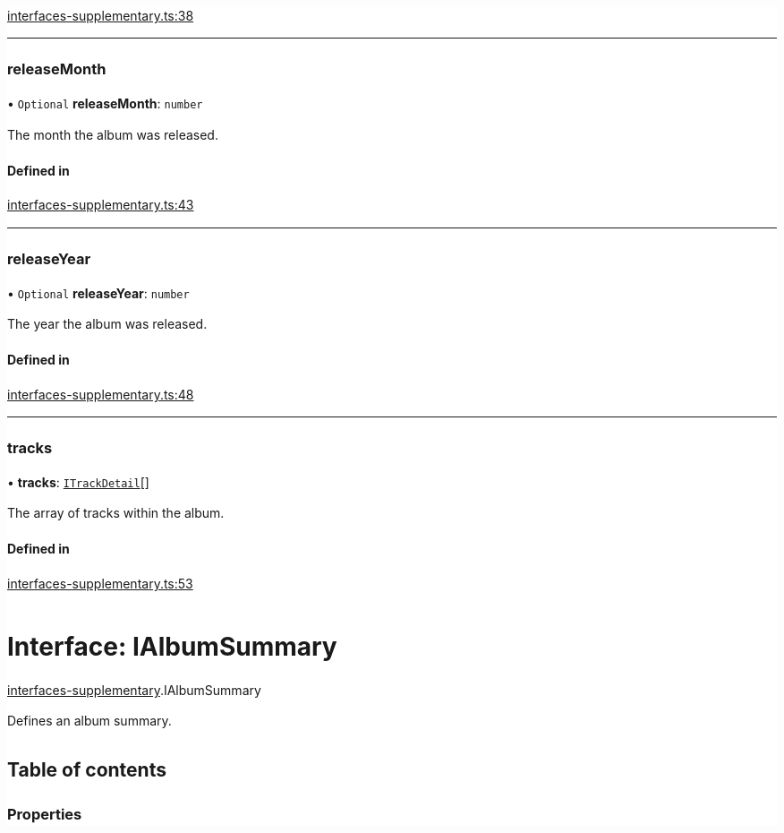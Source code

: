 [interfaces-supplementary.ts:38](https://github.com/theyak/youtube-music-ts-api/blob/master/src/interfaces-supplementary.ts#L38)

___

### releaseMonth

• `Optional` **releaseMonth**: `number`

The month the album was released.

#### Defined in

[interfaces-supplementary.ts:43](https://github.com/theyak/youtube-music-ts-api/blob/master/src/interfaces-supplementary.ts#L43)

___

### releaseYear

• `Optional` **releaseYear**: `number`

The year the album was released.

#### Defined in

[interfaces-supplementary.ts:48](https://github.com/theyak/youtube-music-ts-api/blob/master/src/interfaces-supplementary.ts#L48)

___

### tracks

• **tracks**: [`ITrackDetail`](#interfaces_supplementaryitrackdetailmd)[]

The array of tracks within the album.

#### Defined in

[interfaces-supplementary.ts:53](https://github.com/theyak/youtube-music-ts-api/blob/master/src/interfaces-supplementary.ts#L53)


<a name="interfaces_supplementaryialbumsummarymd"></a>

# Interface: IAlbumSummary

[interfaces-supplementary](../modules/interfaces_supplementary.md).IAlbumSummary

Defines an album summary.

## Table of contents

### Properties
